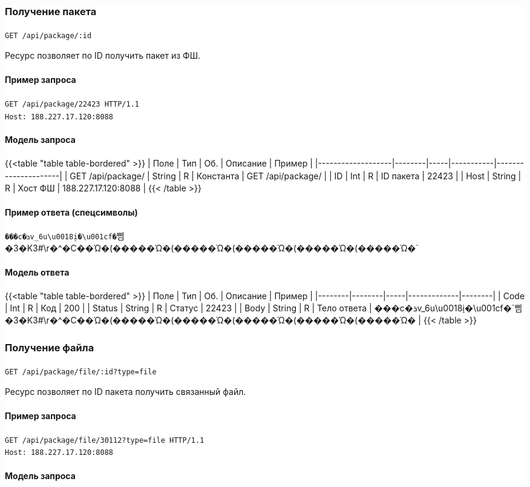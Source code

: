 ### Получение пакета 

```
GET /api/package/:id
```

Ресурс позволяет по ID получить пакет из ФШ.

#### Пример запроса

```
GET /api/package/22423 HTTP/1.1
Host: 188.227.17.120:8088
```

#### Модель запроса

{{<table "table table-bordered" >}}
| Поле              | Тип    | Об. | Описание  | Пример              |
|-------------------|--------|-----|-----------|---------------------|
| GET /api/package/ | String | R   | Константа | GET /api/package/   |
| ID                | Int    | R   | ID пакета | 22423               |
| Host              | String | R   | Хост ФШ   | 188.227.17.120:8088 |
{{< /table >}}

#### Пример ответа (спецсимволы)

`���c�ܪv_6u\u0018i̠�\u001cf�`삠�3�K3#\r�^�C��Ώ�(�����Ώ�(�����Ώ�(�����Ώ�(�����Ώ�(�����Ώ�`

#### Модель ответа

{{<table "table table-bordered" >}}
| Поле   | Тип    | Об. | Описание    | Пример |
|--------|--------|-----|-------------|--------|
| Code   | Int    | R   | Код         | 200    |
| Status | String | R   | Статус      | 22423  |
| Body   | String | R   | Тело ответа | ���c�ܪv_6u\u0018i̠�\u001cf�`삠�3�K3#\r�^�C��Ώ�(�����Ώ�(�����Ώ�(�����Ώ�(�����Ώ�(�����Ώ�  |
{{< /table >}}

### Получение файла

```
GET /api/package/file/:id?type=file
```

Ресурс позволяет по ID пакета получить связанный файл.

#### Пример запроса

```
GET /api/package/file/30112?type=file HTTP/1.1
Host: 188.227.17.120:8088
```
#### Модель запроса
